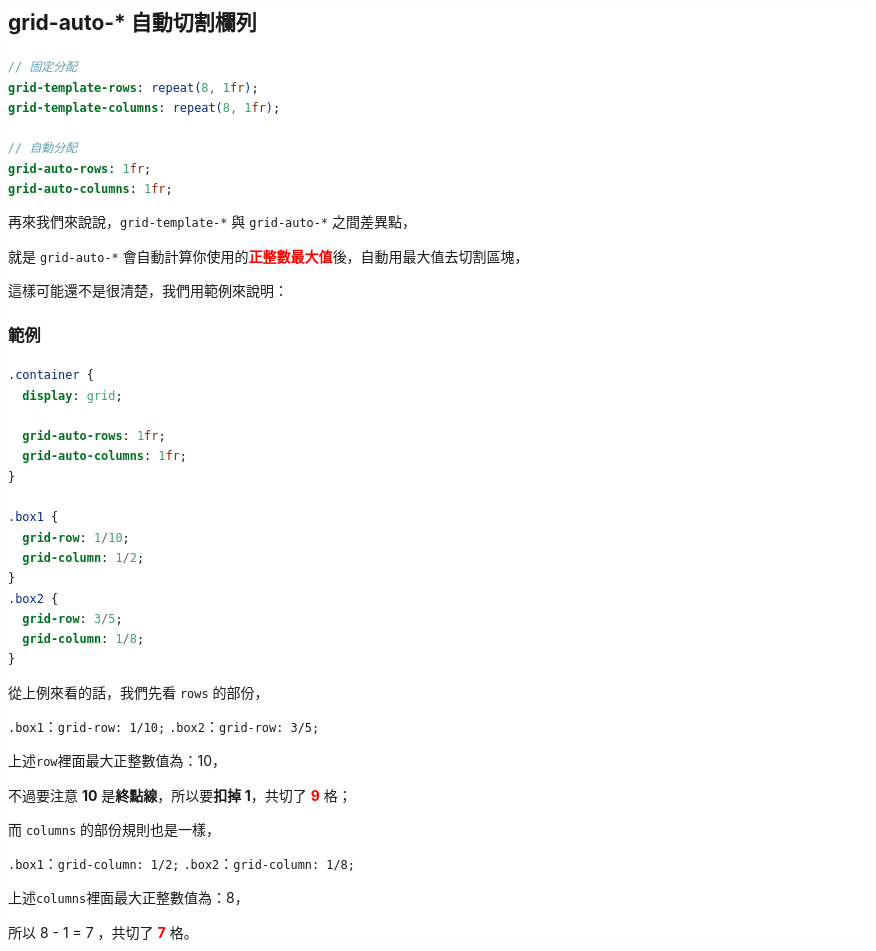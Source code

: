 
## grid-auto-\* 自動切割欄列

```sass
// 固定分配
grid-template-rows: repeat(8, 1fr);
grid-template-columns: repeat(8, 1fr);

// 自動分配
grid-auto-rows: 1fr;
grid-auto-columns: 1fr;
```

再來我們來說說，`grid-template-*` 與 `grid-auto-*` 之間差異點，

就是 `grid-auto-*` 會自動計算你使用的<font color="red">**正整數最大值**</font>後，自動用最大值去切割區塊，

這樣可能還不是很清楚，我們用範例來說明：

### 範例

```sass
.container {
  display: grid;

  grid-auto-rows: 1fr;
  grid-auto-columns: 1fr;
}

.box1 {
  grid-row: 1/10;
  grid-column: 1/2;
}
.box2 {
  grid-row: 3/5;
  grid-column: 1/8;
}
```

從上例來看的話，我們先看 `rows` 的部份，

`.box1`：`grid-row: 1/10;`
`.box2`：`grid-row: 3/5;`

上述`row`裡面最大正整數值為：10，

不過要注意 **10** 是**終點線**，所以要**扣掉 1**，共切了 <font color="red">**9**</font> 格；

而 `columns` 的部份規則也是一樣，

`.box1`：`grid-column: 1/2;`
`.box2`：`grid-column: 1/8;`

上述`columns`裡面最大正整數值為：8，

所以 8 - 1 = 7 ，共切了 <font color="red">**7**</font> 格。
